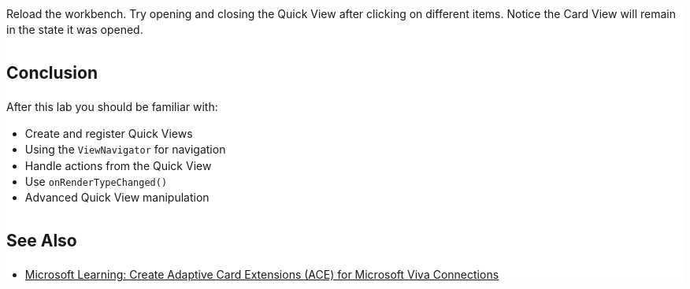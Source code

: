 Reload the workbench. Try opening and closing the Quick View after clicking on different items. Notice the Card View will remain in the state it was opened.

## Conclusion

After this lab  you should be familiar with:

- Create and register Quick Views
- Using the `ViewNavigator` for navigation
- Handle actions from the Quick View
- Use `onRenderTypeChanged()`
- Advanced Quick View manipulation

## See Also

- [Microsoft Learning: Create Adaptive Card Extensions (ACE) for Microsoft Viva Connections](/training/modules/sharepoint-spfx-adaptive-card-extension-card-types)
